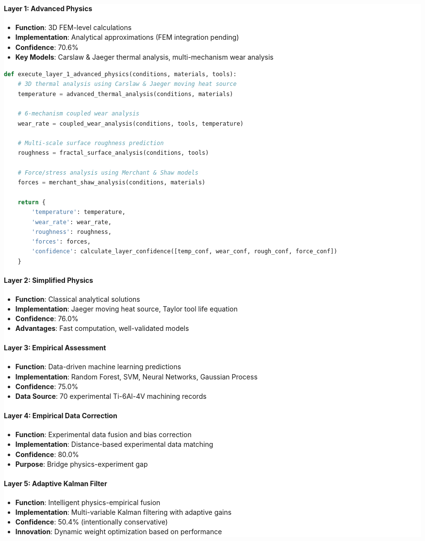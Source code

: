 #### Layer 1: Advanced Physics
- **Function**: 3D FEM-level calculations
- **Implementation**: Analytical approximations (FEM integration pending)
- **Confidence**: 70.6%
- **Key Models**: Carslaw & Jaeger thermal analysis, multi-mechanism wear analysis

```python
def execute_layer_1_advanced_physics(conditions, materials, tools):
    # 3D thermal analysis using Carslaw & Jaeger moving heat source
    temperature = advanced_thermal_analysis(conditions, materials)
    
    # 6-mechanism coupled wear analysis
    wear_rate = coupled_wear_analysis(conditions, tools, temperature)
    
    # Multi-scale surface roughness prediction
    roughness = fractal_surface_analysis(conditions, tools)
    
    # Force/stress analysis using Merchant & Shaw models
    forces = merchant_shaw_analysis(conditions, materials)
    
    return {
        'temperature': temperature,
        'wear_rate': wear_rate,
        'roughness': roughness,
        'forces': forces,
        'confidence': calculate_layer_confidence([temp_conf, wear_conf, rough_conf, force_conf])
    }
```

#### Layer 2: Simplified Physics
- **Function**: Classical analytical solutions
- **Implementation**: Jaeger moving heat source, Taylor tool life equation
- **Confidence**: 76.0%
- **Advantages**: Fast computation, well-validated models

#### Layer 3: Empirical Assessment
- **Function**: Data-driven machine learning predictions
- **Implementation**: Random Forest, SVM, Neural Networks, Gaussian Process
- **Confidence**: 75.0%
- **Data Source**: 70 experimental Ti-6Al-4V machining records

#### Layer 4: Empirical Data Correction
- **Function**: Experimental data fusion and bias correction
- **Implementation**: Distance-based experimental data matching
- **Confidence**: 80.0%
- **Purpose**: Bridge physics-experiment gap

#### Layer 5: Adaptive Kalman Filter
- **Function**: Intelligent physics-empirical fusion
- **Implementation**: Multi-variable Kalman filtering with adaptive gains
- **Confidence**: 50.4% (intentionally conservative)
- **Innovation**: Dynamic weight optimization based on performance
